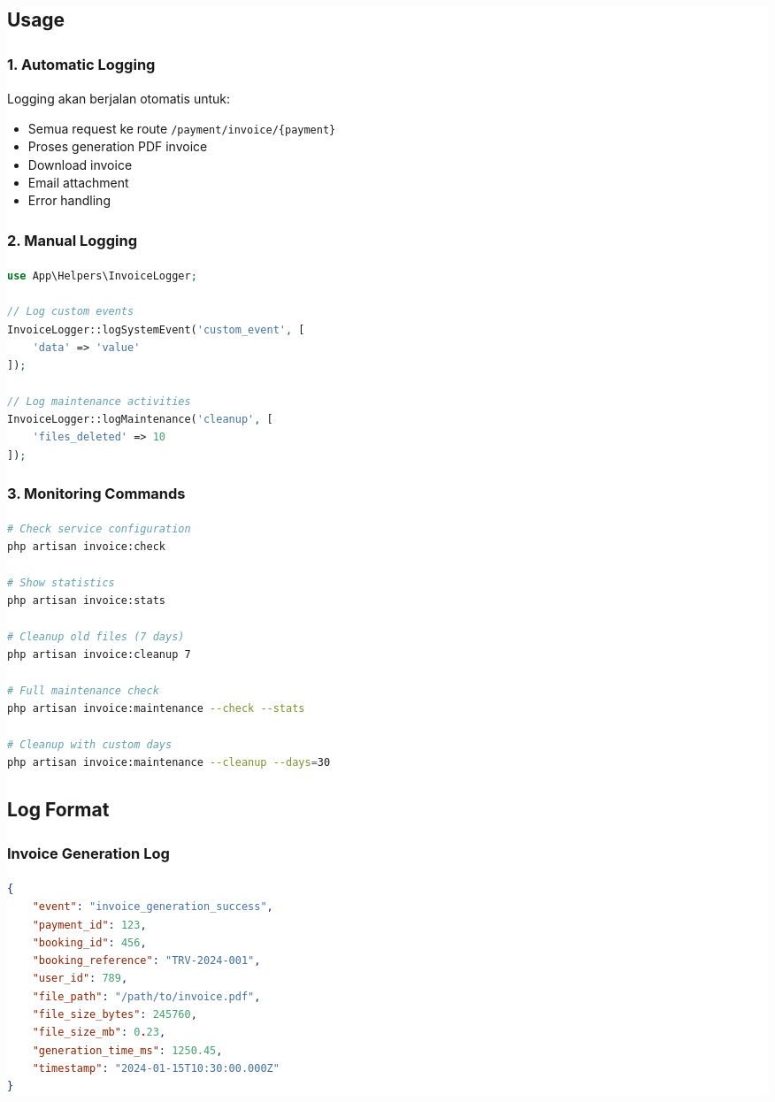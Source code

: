 ## Usage

### 1. Automatic Logging

Logging akan berjalan otomatis untuk:
- Semua request ke route `/payment/invoice/{payment}`
- Proses generation PDF invoice
- Download invoice
- Email attachment
- Error handling

### 2. Manual Logging

```php
use App\Helpers\InvoiceLogger;

// Log custom events
InvoiceLogger::logSystemEvent('custom_event', [
    'data' => 'value'
]);

// Log maintenance activities
InvoiceLogger::logMaintenance('cleanup', [
    'files_deleted' => 10
]);
```

### 3. Monitoring Commands

```bash
# Check service configuration
php artisan invoice:check

# Show statistics
php artisan invoice:stats

# Cleanup old files (7 days)
php artisan invoice:cleanup 7

# Full maintenance check
php artisan invoice:maintenance --check --stats

# Cleanup with custom days
php artisan invoice:maintenance --cleanup --days=30
```

## Log Format

### Invoice Generation Log
```json
{
    "event": "invoice_generation_success",
    "payment_id": 123,
    "booking_id": 456,
    "booking_reference": "TRV-2024-001",
    "user_id": 789,
    "file_path": "/path/to/invoice.pdf",
    "file_size_bytes": 245760,
    "file_size_mb": 0.23,
    "generation_time_ms": 1250.45,
    "timestamp": "2024-01-15T10:30:00.000Z"
}
```
